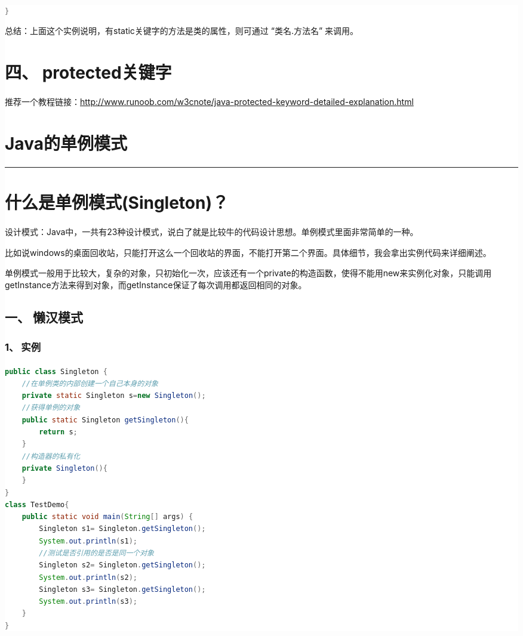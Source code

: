 ```java
}
```

总结：上面这个实例说明，有static关键字的方法是类的属性，则可通过 “类名.方法名” 来调用。

# 四、 protected关键字

推荐一个教程链接：<http://www.runoob.com/w3cnote/java-protected-keyword-detailed-explanation.html>

# Java的单例模式

------

# 什么是单例模式(Singleton)？

设计模式：Java中，一共有23种设计模式，说白了就是比较牛的代码设计思想。单例模式里面非常简单的一种。

比如说windows的桌面回收站，只能打开这么一个回收站的界面，不能打开第二个界面。具体细节，我会拿出实例代码来详细阐述。

单例模式一般用于比较大，复杂的对象，只初始化一次，应该还有一个private的构造函数，使得不能用new来实例化对象，只能调用getInstance方法来得到对象，而getInstance保证了每次调用都返回相同的对象。

## 一、 懒汉模式

### 1、 实例

```java
public class Singleton {
    //在单例类的内部创建一个自己本身的对象
    private static Singleton s=new Singleton();
    //获得单例的对象
    public static Singleton getSingleton(){
        return s;
    }
    //构造器的私有化
    private Singleton(){
    }
}
class TestDemo{
    public static void main(String[] args) {
        Singleton s1= Singleton.getSingleton();
        System.out.println(s1);
        //测试是否引用的是否是同一个对象
        Singleton s2= Singleton.getSingleton();
        System.out.println(s2);
        Singleton s3= Singleton.getSingleton();
        System.out.println(s3);
    }
}
```

